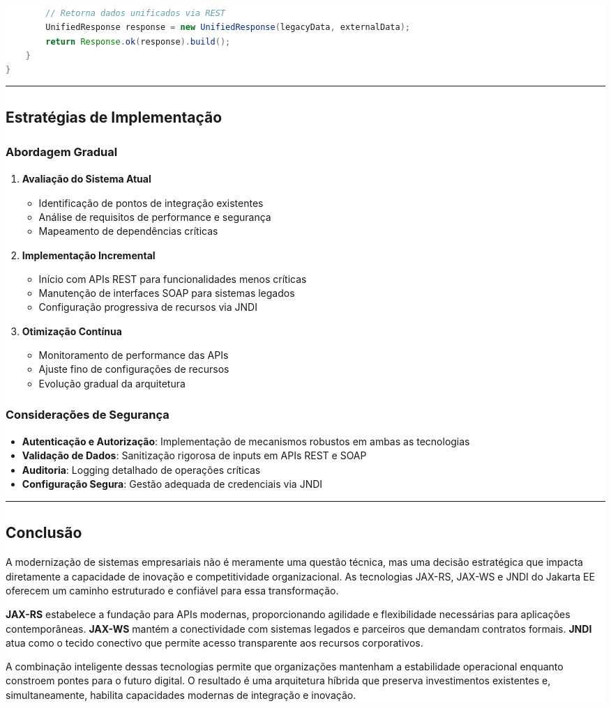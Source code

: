 ```java
        // Retorna dados unificados via REST
        UnifiedResponse response = new UnifiedResponse(legacyData, externalData);
        return Response.ok(response).build();
    }
}
```

---

## Estratégias de Implementação

### Abordagem Gradual

1. **Avaliação do Sistema Atual**
   - Identificação de pontos de integração existentes
   - Análise de requisitos de performance e segurança
   - Mapeamento de dependências críticas

2. **Implementação Incremental**
   - Início com APIs REST para funcionalidades menos críticas
   - Manutenção de interfaces SOAP para sistemas legados
   - Configuração progressiva de recursos via JNDI

3. **Otimização Contínua**
   - Monitoramento de performance das APIs
   - Ajuste fino de configurações de recursos
   - Evolução gradual da arquitetura

### Considerações de Segurança

- **Autenticação e Autorização**: Implementação de mecanismos robustos em ambas as tecnologias
- **Validação de Dados**: Sanitização rigorosa de inputs em APIs REST e SOAP
- **Auditoria**: Logging detalhado de operações críticas
- **Configuração Segura**: Gestão adequada de credenciais via JNDI

---

## Conclusão

A modernização de sistemas empresariais não é meramente uma questão técnica, mas uma decisão estratégica que impacta diretamente a capacidade de inovação e competitividade organizacional. As tecnologias JAX-RS, JAX-WS e JNDI do Jakarta EE oferecem um caminho estruturado e confiável para essa transformação.

**JAX-RS** estabelece a fundação para APIs modernas, proporcionando agilidade e flexibilidade necessárias para aplicações contemporâneas. **JAX-WS** mantém a conectividade com sistemas legados e parceiros que demandam contratos formais. **JNDI** atua como o tecido conectivo que permite acesso transparente aos recursos corporativos.

A combinação inteligente dessas tecnologias permite que organizações mantenham a estabilidade operacional enquanto constroem pontes para o futuro digital. O resultado é uma arquitetura híbrida que preserva investimentos existentes e, simultaneamente, habilita capacidades modernas de integração e inovação.
